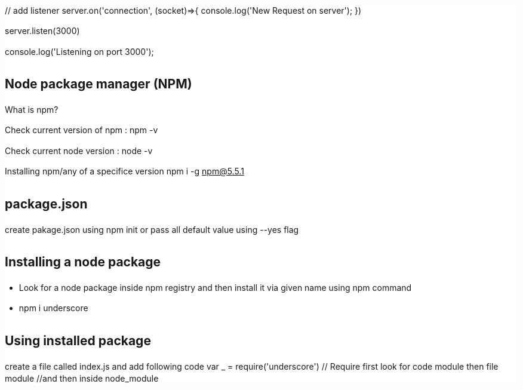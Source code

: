 // add listener
server.on('connection', (socket)=>{
    console.log('New Request on server');
})

server.listen(3000)

console.log('Listening on port 3000');




















Node package manager (NPM)
-----------------------------
What is npm?

Check current version of npm : npm -v

Check current node version : node -v


Installing npm/any of a specifice version
npm i -g npm@5.5.1




















package.json
-------------------
create pakage.json using npm init
or pass all default value using --yes flag

Installing a node package
----------------------------------
- Look for a node package inside npm registry and then install it via given name using npm command

- npm i underscore

Using installed package
------------------------------
create a file called index.js and add following code 
var _ = require('underscore') // Require first look for code module then file module 
//and then inside node_module
